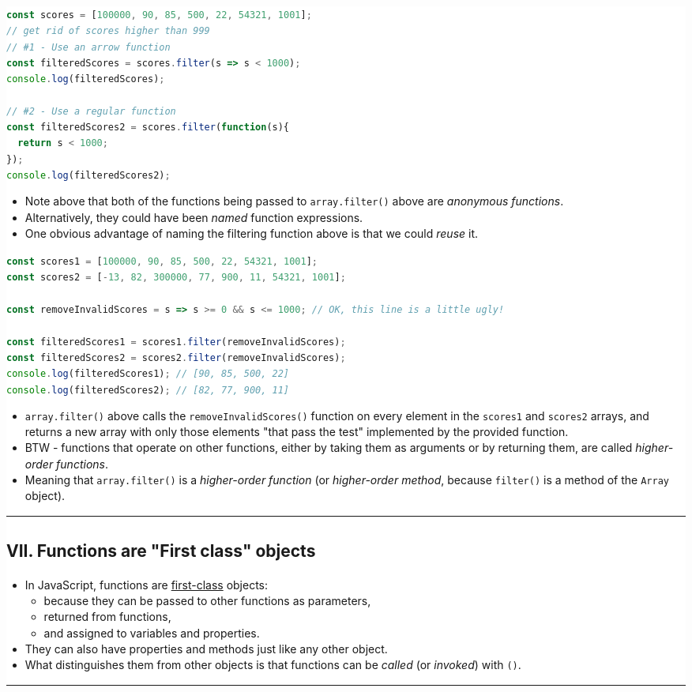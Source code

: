 ```js
const scores = [100000, 90, 85, 500, 22, 54321, 1001];
// get rid of scores higher than 999
// #1 - Use an arrow function
const filteredScores = scores.filter(s => s < 1000);
console.log(filteredScores);

// #2 - Use a regular function
const filteredScores2 = scores.filter(function(s){
  return s < 1000;
});
console.log(filteredScores2);
```

- Note above that both of the functions being passed to `array.filter()` above are *anonymous functions*.
- Alternatively, they could have been *named* function expressions.
- One obvious advantage of naming the filtering function above is that we could *reuse* it.

```js
const scores1 = [100000, 90, 85, 500, 22, 54321, 1001];
const scores2 = [-13, 82, 300000, 77, 900, 11, 54321, 1001];

const removeInvalidScores = s => s >= 0 && s <= 1000; // OK, this line is a little ugly!

const filteredScores1 = scores1.filter(removeInvalidScores);
const filteredScores2 = scores2.filter(removeInvalidScores);
console.log(filteredScores1); // [90, 85, 500, 22]
console.log(filteredScores2); // [82, 77, 900, 11]
```

- `array.filter()` above calls the `removeInvalidScores()` function on every element in the `scores1` and `scores2` arrays, and returns a new array with only those elements "that pass the test" implemented by the provided function.
- BTW - functions that operate on other functions, either by taking them as arguments or by returning them, are called *higher-order functions*.
- Meaning that `array.filter()` is a *higher-order function* (or *higher-order method*, because `filter()` is a method of the `Array` object).

---

## VII. Functions are "First class" objects
- In JavaScript, functions are [first-class](https://developer.mozilla.org/en-US/docs/Glossary/First-class_Function) objects:
  - because they can be passed to other functions as parameters,
  - returned from functions,
  - and assigned to variables and properties.
- They can also have properties and methods just like any other object.
- What distinguishes them from other objects is that functions can be *called* (or *invoked*) with `()`.

---
